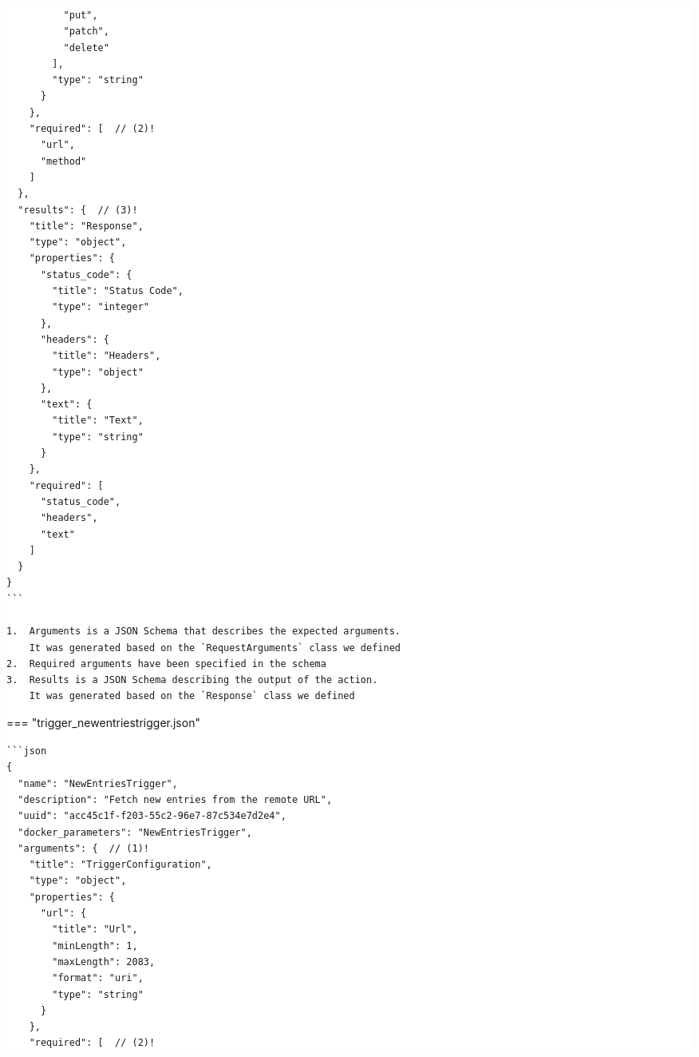               "put",
              "patch",
              "delete"
            ],
            "type": "string"
          }
        },
        "required": [  // (2)!
          "url",
          "method"
        ]
      },
      "results": {  // (3)!
        "title": "Response",
        "type": "object",
        "properties": {
          "status_code": {
            "title": "Status Code",
            "type": "integer"
          },
          "headers": {
            "title": "Headers",
            "type": "object"
          },
          "text": {
            "title": "Text",
            "type": "string"
          }
        },
        "required": [
          "status_code",
          "headers",
          "text"
        ]
      }
    }
    ```

    1.  Arguments is a JSON Schema that describes the expected arguments. 
        It was generated based on the `RequestArguments` class we defined
    2.  Required arguments have been specified in the schema
    3.  Results is a JSON Schema describing the output of the action.
        It was generated based on the `Response` class we defined

=== "trigger_newentriestrigger.json"

    ```json
    {
      "name": "NewEntriesTrigger",
      "description": "Fetch new entries from the remote URL",
      "uuid": "acc45c1f-f203-55c2-96e7-87c534e7d2e4",
      "docker_parameters": "NewEntriesTrigger",
      "arguments": {  // (1)!
        "title": "TriggerConfiguration",
        "type": "object",
        "properties": {
          "url": {
            "title": "Url",
            "minLength": 1,
            "maxLength": 2083,
            "format": "uri",
            "type": "string"
          }
        },
        "required": [  // (2)!